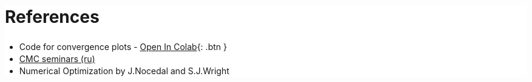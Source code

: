 # References
* Code for convergence plots - [Open In Colab](https://colab.research.google.com/github/MerkulovDaniil/optim/blob/master/assets/Notebooks/Convergence.ipynb){: .btn }
* [CMC seminars (ru)](http://www.machinelearning.ru/wiki/images/9/9a/MOMO18_Extra1.pdf)
* Numerical Optimization by J.Nocedal and S.J.Wright
